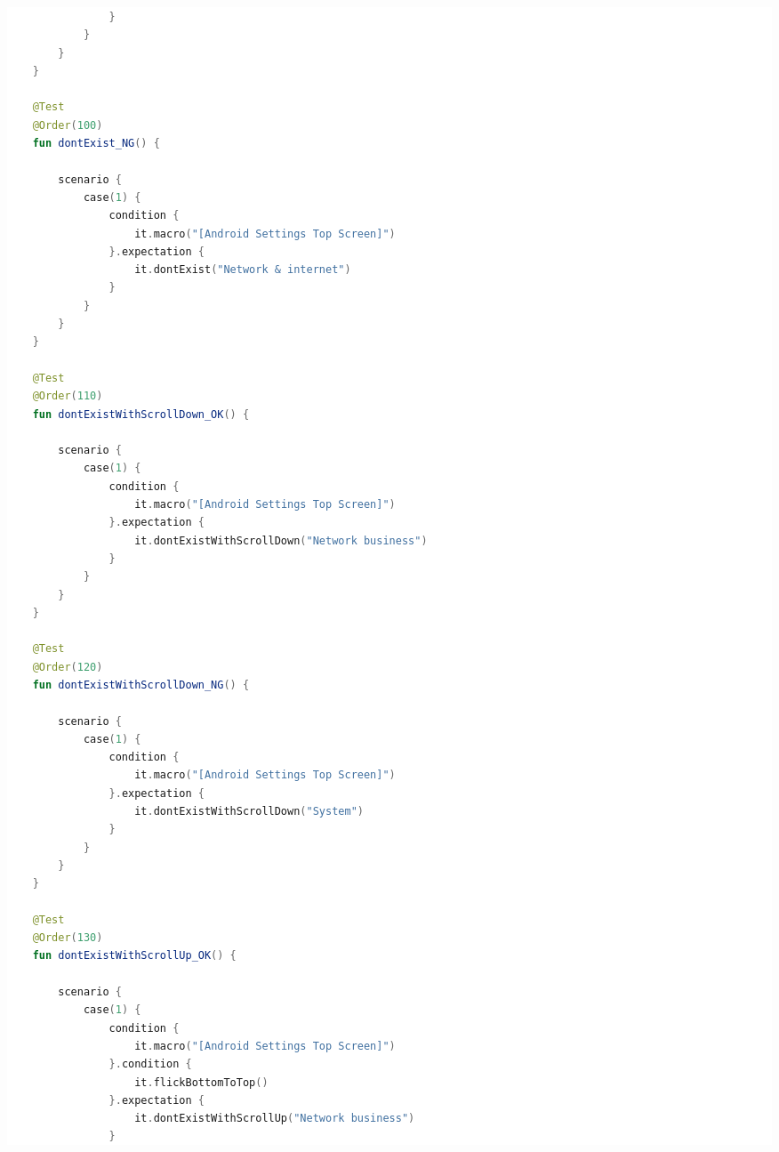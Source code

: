 ```kotlin
                }
            }
        }
    }

    @Test
    @Order(100)
    fun dontExist_NG() {

        scenario {
            case(1) {
                condition {
                    it.macro("[Android Settings Top Screen]")
                }.expectation {
                    it.dontExist("Network & internet")
                }
            }
        }
    }

    @Test
    @Order(110)
    fun dontExistWithScrollDown_OK() {

        scenario {
            case(1) {
                condition {
                    it.macro("[Android Settings Top Screen]")
                }.expectation {
                    it.dontExistWithScrollDown("Network business")
                }
            }
        }
    }

    @Test
    @Order(120)
    fun dontExistWithScrollDown_NG() {

        scenario {
            case(1) {
                condition {
                    it.macro("[Android Settings Top Screen]")
                }.expectation {
                    it.dontExistWithScrollDown("System")
                }
            }
        }
    }

    @Test
    @Order(130)
    fun dontExistWithScrollUp_OK() {

        scenario {
            case(1) {
                condition {
                    it.macro("[Android Settings Top Screen]")
                }.condition {
                    it.flickBottomToTop()
                }.expectation {
                    it.dontExistWithScrollUp("Network business")
                }
```